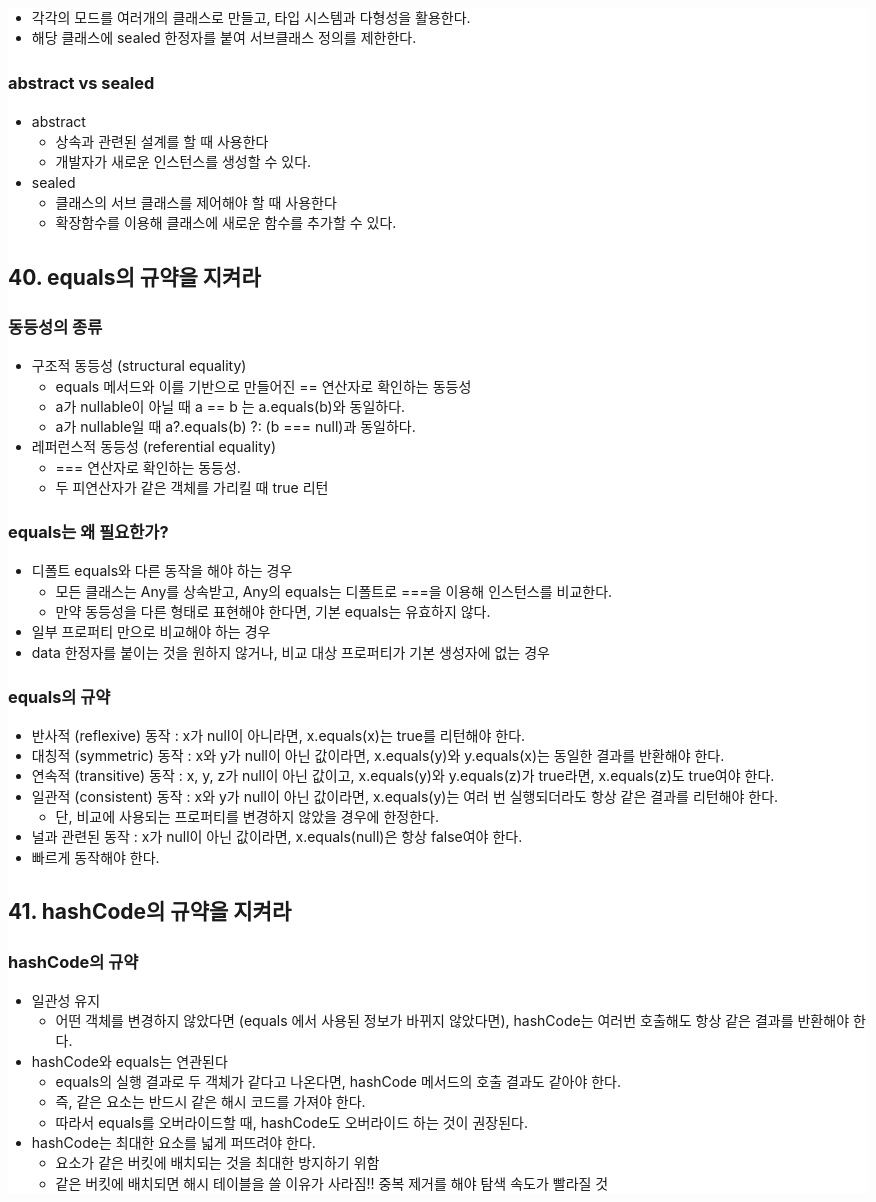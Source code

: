 - 각각의 모드를 여러개의 클래스로 만들고, 타입 시스템과 다형성을 활용한다.
- 해당 클래스에 sealed 한정자를 붙여 서브클래스 정의를 제한한다.

### **abstract vs sealed**

- abstract
    - 상속과 관련된 설계를 할 때 사용한다
    - 개발자가 새로운 인스턴스를 생성할 수 있다.
- sealed
    - 클래스의 서브 클래스를 제어해야 할 때 사용한다
    - 확장함수를 이용해 클래스에 새로운 함수를 추가할 수 있다.


## 40. equals의 규약을 지켜라

### 동등성의 종류

- 구조적 동등성 (structural equality)
    - equals 메서드와 이를 기반으로 만들어진 == 연산자로 확인하는 동등성
    - a가 nullable이 아닐 때 a == b 는 a.equals(b)와 동일하다.
    - a가 nullable일 때 a?.equals(b) ?: (b === null)과 동일하다.
- 레퍼런스적 동등성 (referential equality)
    - === 연산자로 확인하는 동등성.
    - 두 피연산자가 같은 객체를 가리킬 때 true 리턴

### equals는 왜 필요한가?

- 디폴트 equals와 다른 동작을 해야 하는 경우
    - 모든 클래스는 Any를 상속받고, Any의 equals는 디폴트로 ===을 이용해 인스턴스를 비교한다.
    - 만약 동등성을 다른 형태로 표현해야 한다면, 기본 equals는 유효하지 않다.
- 일부 프로퍼티 만으로 비교해야 하는 경우
- data 한정자를 붙이는 것을 원하지 않거나, 비교 대상 프로퍼티가 기본 생성자에 없는 경우

### equals의 규약

- 반사적 (reflexive) 동작 : x가 null이 아니라면, x.equals(x)는 true를 리턴해야 한다.
- 대칭적 (symmetric) 동작 : x와 y가 null이 아닌 값이라면, x.equals(y)와 y.equals(x)는 동일한 결과를 반환해야 한다.
- 연속적 (transitive) 동작 : x, y, z가 null이 아닌 값이고, x.equals(y)와 y.equals(z)가 true라면, x.equals(z)도 true여야 한다.
- 일관적 (consistent) 동작 : x와 y가 null이 아닌 값이라면, x.equals(y)는 여러 번 실행되더라도 항상 같은 결과를 리턴해야 한다.
    - 단, 비교에 사용되는 프로퍼티를 변경하지 않았을 경우에 한정한다.
- 널과 관련된 동작 : x가 null이 아닌 값이라면, x.equals(null)은 항상 false여야 한다.
- 빠르게 동작해야 한다.

## 41. hashCode의 규약을 지켜라

### hashCode의 규약

- 일관성 유지
    - 어떤 객체를 변경하지 않았다면 (equals 에서 사용된 정보가 바뀌지 않았다면), hashCode는 여러번 호출해도 항상 같은 결과를 반환해야 한다.
- hashCode와 equals는 연관된다
    - equals의 실행 결과로 두 객체가 같다고 나온다면, hashCode 메서드의 호출 결과도 같아야 한다.
    - 즉, 같은 요소는 반드시 같은 해시 코드를 가져야 한다.
    - 따라서 equals를 오버라이드할 때, hashCode도 오버라이드 하는 것이 권장된다.
- hashCode는 최대한 요소를 넓게 퍼뜨려야 한다.
    - 요소가 같은 버킷에 배치되는 것을 최대한 방지하기 위함
    - 같은 버킷에 배치되면 해시 테이블을 쓸 이유가 사라짐!! 중복 제거를 해야 탐색 속도가 빨라질 것
